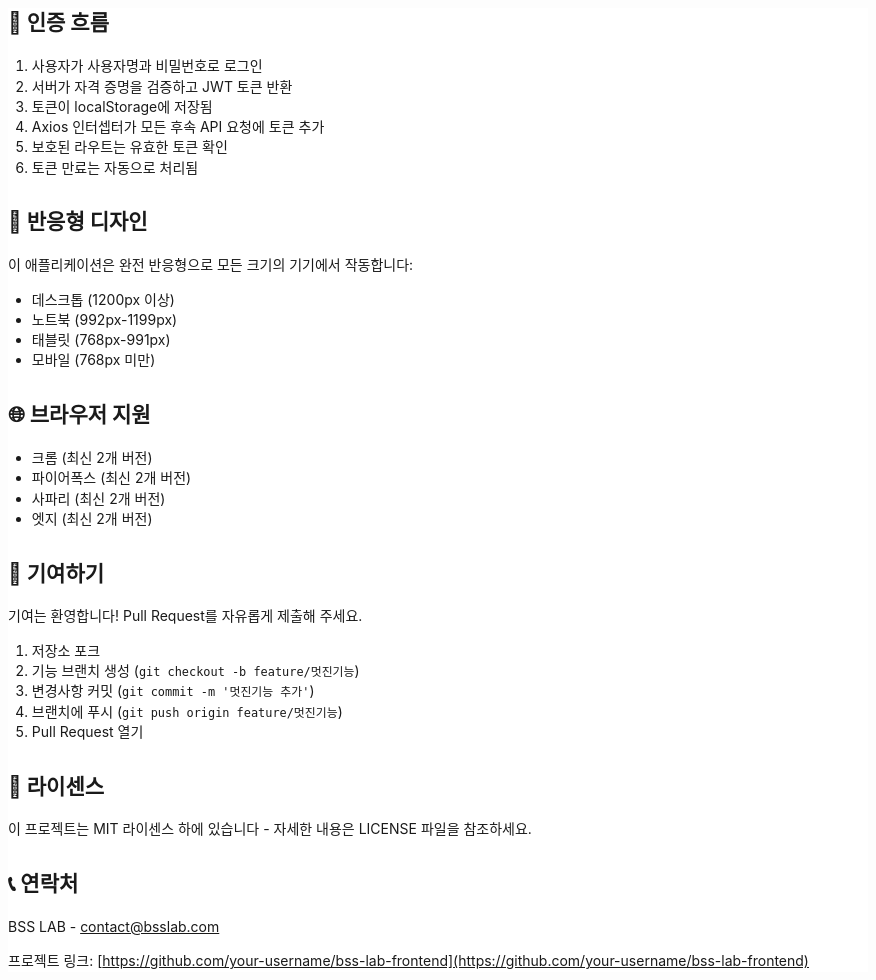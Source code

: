 ## 🔐 인증 흐름

1. 사용자가 사용자명과 비밀번호로 로그인
2. 서버가 자격 증명을 검증하고 JWT 토큰 반환
3. 토큰이 localStorage에 저장됨
4. Axios 인터셉터가 모든 후속 API 요청에 토큰 추가
5. 보호된 라우트는 유효한 토큰 확인
6. 토큰 만료는 자동으로 처리됨

## 📱 반응형 디자인

이 애플리케이션은 완전 반응형으로 모든 크기의 기기에서 작동합니다:

- 데스크톱 (1200px 이상)
- 노트북 (992px-1199px)
- 태블릿 (768px-991px)
- 모바일 (768px 미만)

## 🌐 브라우저 지원

- 크롬 (최신 2개 버전)
- 파이어폭스 (최신 2개 버전)
- 사파리 (최신 2개 버전)
- 엣지 (최신 2개 버전)

## 🤝 기여하기

기여는 환영합니다! Pull Request를 자유롭게 제출해 주세요.

1. 저장소 포크
2. 기능 브랜치 생성 (`git checkout -b feature/멋진기능`)
3. 변경사항 커밋 (`git commit -m '멋진기능 추가'`)
4. 브랜치에 푸시 (`git push origin feature/멋진기능`)
5. Pull Request 열기

## 📄 라이센스

이 프로젝트는 MIT 라이센스 하에 있습니다 - 자세한 내용은 LICENSE 파일을 참조하세요.

## 📞 연락처

BSS LAB - contact@bsslab.com

프로젝트 링크: [https://github.com/your-username/bss-lab-frontend](https://github.com/your-username/bss-lab-frontend)
